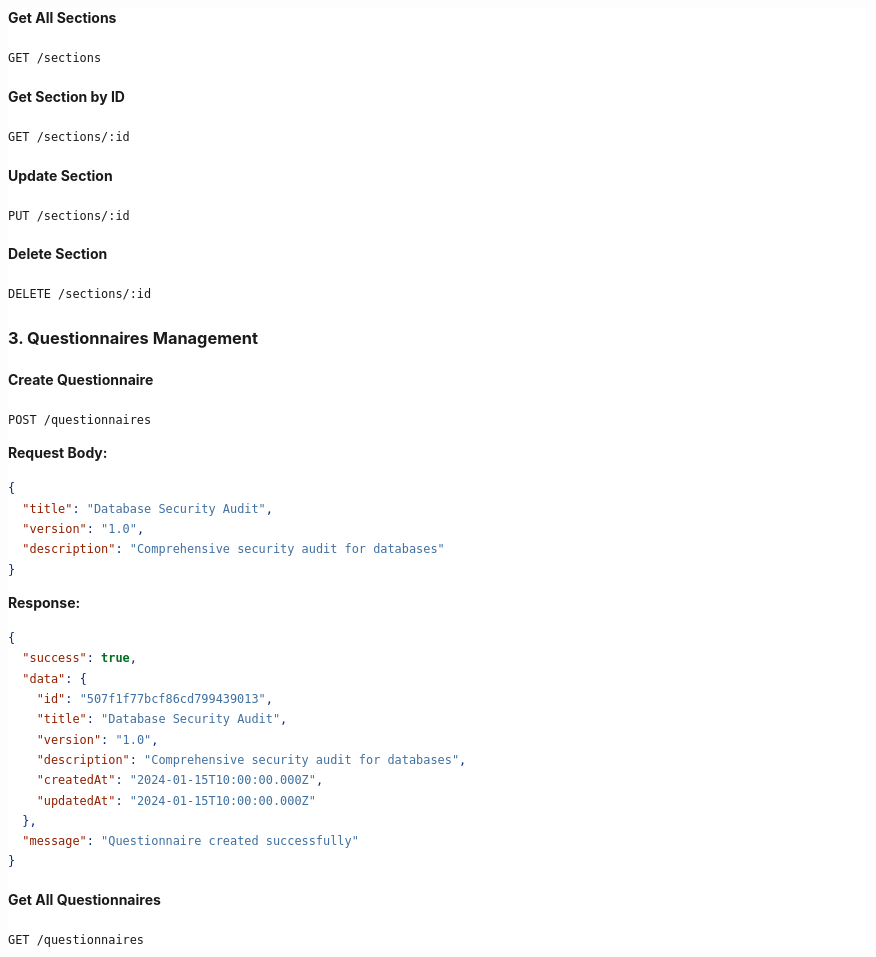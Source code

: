 ```json
```

#### Get All Sections
```http
GET /sections
```

#### Get Section by ID
```http
GET /sections/:id
```

#### Update Section
```http
PUT /sections/:id
```

#### Delete Section
```http
DELETE /sections/:id
```

### 3. Questionnaires Management

#### Create Questionnaire
```http
POST /questionnaires
```

**Request Body:**
```json
{
  "title": "Database Security Audit",
  "version": "1.0",
  "description": "Comprehensive security audit for databases"
}
```

**Response:**
```json
{
  "success": true,
  "data": {
    "id": "507f1f77bcf86cd799439013",
    "title": "Database Security Audit",
    "version": "1.0",
    "description": "Comprehensive security audit for databases",
    "createdAt": "2024-01-15T10:00:00.000Z",
    "updatedAt": "2024-01-15T10:00:00.000Z"
  },
  "message": "Questionnaire created successfully"
}
```

#### Get All Questionnaires
```http
GET /questionnaires
```
